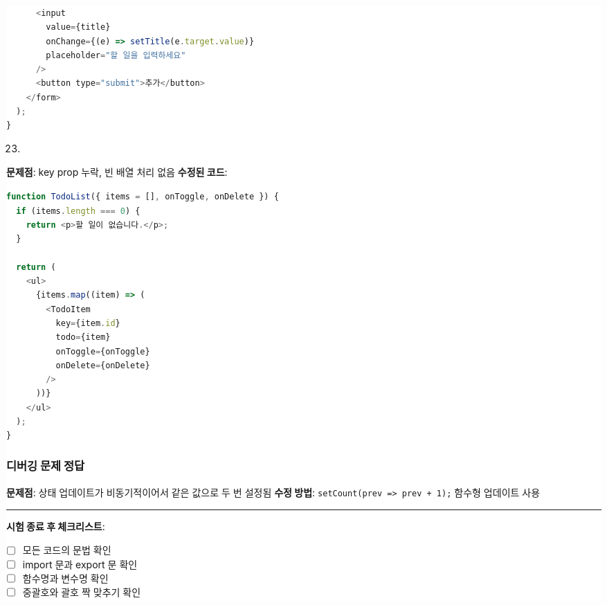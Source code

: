 ```javascript
      <input 
        value={title}
        onChange={(e) => setTitle(e.target.value)}
        placeholder="할 일을 입력하세요"
      />
      <button type="submit">추가</button>
    </form>
  );
}
```

23. 
**문제점**: key prop 누락, 빈 배열 처리 없음
**수정된 코드**:
```javascript
function TodoList({ items = [], onToggle, onDelete }) {
  if (items.length === 0) {
    return <p>할 일이 없습니다.</p>;
  }

  return (
    <ul>
      {items.map((item) => (
        <TodoItem
          key={item.id}
          todo={item}
          onToggle={onToggle}
          onDelete={onDelete}
        />
      ))}
    </ul>
  );
}
```

### 디버깅 문제 정답
**문제점**: 상태 업데이트가 비동기적이어서 같은 값으로 두 번 설정됨
**수정 방법**: `setCount(prev => prev + 1);` 함수형 업데이트 사용

---

**시험 종료 후 체크리스트**:
- [ ] 모든 코드의 문법 확인
- [ ] import 문과 export 문 확인
- [ ] 함수명과 변수명 확인
- [ ] 중괄호와 괄호 짝 맞추기 확인
